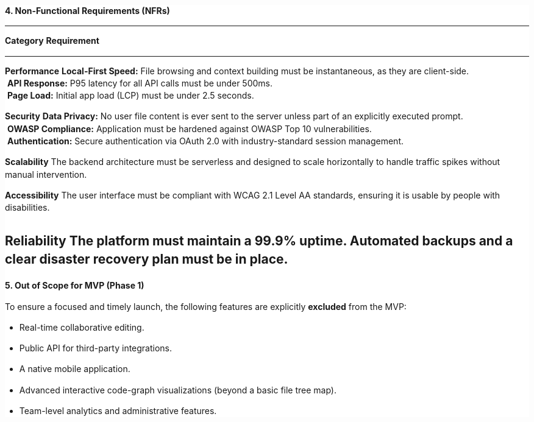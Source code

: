 **4. Non-Functional Requirements (NFRs)**

  -----------------------------------------------------------------------------
  **Category**        **Requirement**
  ------------------- ---------------------------------------------------------
  **Performance**     **Local-First Speed:** File browsing and context building
                      must be instantaneous, as they are
                      client-side. <br> **API Response:** P95 latency for all
                      API calls must be under 500ms. <br> **Page
                      Load:** Initial app load (LCP) must be under 2.5 seconds.

  **Security**        **Data Privacy:** No user file content is ever sent to
                      the server unless part of an explicitly executed
                      prompt. <br> **OWASP Compliance:** Application must be
                      hardened against OWASP Top 10
                      vulnerabilities. <br> **Authentication:** Secure
                      authentication via OAuth 2.0 with industry-standard
                      session management.

  **Scalability**     The backend architecture must be serverless and designed
                      to scale horizontally to handle traffic spikes without
                      manual intervention.

  **Accessibility**   The user interface must be compliant with WCAG 2.1 Level
                      AA standards, ensuring it is usable by people with
                      disabilities.

  **Reliability**     The platform must maintain a 99.9% uptime. Automated
                      backups and a clear disaster recovery plan must be in
                      place.
  -----------------------------------------------------------------------------

**5. Out of Scope for MVP (Phase 1)**

To ensure a focused and timely launch, the following features are
explicitly **excluded** from the MVP:

- Real-time collaborative editing.

- Public API for third-party integrations.

- A native mobile application.

- Advanced interactive code-graph visualizations (beyond a basic file
  tree map).

- Team-level analytics and administrative features.
